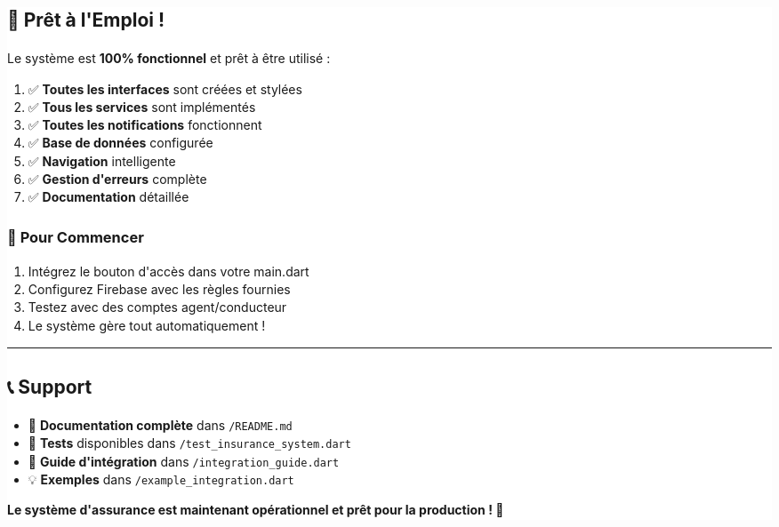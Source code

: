 
## 🎉 **Prêt à l'Emploi !**

Le système est **100% fonctionnel** et prêt à être utilisé :

1. ✅ **Toutes les interfaces** sont créées et stylées
2. ✅ **Tous les services** sont implémentés
3. ✅ **Toutes les notifications** fonctionnent
4. ✅ **Base de données** configurée
5. ✅ **Navigation** intelligente
6. ✅ **Gestion d'erreurs** complète
7. ✅ **Documentation** détaillée

### 🚀 **Pour Commencer**
1. Intégrez le bouton d'accès dans votre main.dart
2. Configurez Firebase avec les règles fournies
3. Testez avec des comptes agent/conducteur
4. Le système gère tout automatiquement !

---

## 📞 **Support**

- 📖 **Documentation complète** dans `/README.md`
- 🧪 **Tests** disponibles dans `/test_insurance_system.dart`
- 🎯 **Guide d'intégration** dans `/integration_guide.dart`
- 💡 **Exemples** dans `/example_integration.dart`

**Le système d'assurance est maintenant opérationnel et prêt pour la production ! 🎉**
